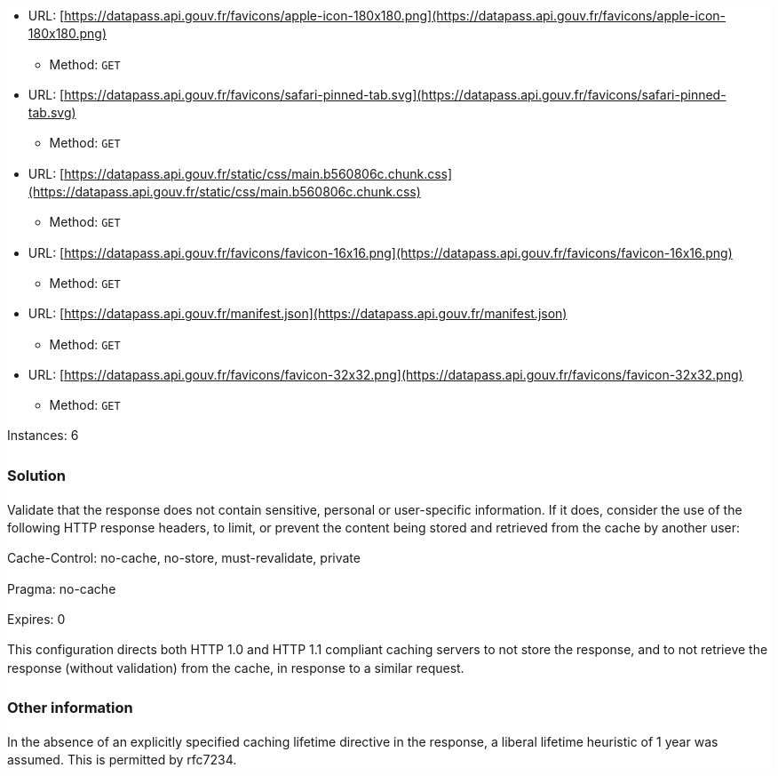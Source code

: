   
  
* URL: [https://datapass.api.gouv.fr/favicons/apple-icon-180x180.png](https://datapass.api.gouv.fr/favicons/apple-icon-180x180.png)
  
  
  * Method: `GET`
  
  
  
  
* URL: [https://datapass.api.gouv.fr/favicons/safari-pinned-tab.svg](https://datapass.api.gouv.fr/favicons/safari-pinned-tab.svg)
  
  
  * Method: `GET`
  
  
  
  
* URL: [https://datapass.api.gouv.fr/static/css/main.b560806c.chunk.css](https://datapass.api.gouv.fr/static/css/main.b560806c.chunk.css)
  
  
  * Method: `GET`
  
  
  
  
* URL: [https://datapass.api.gouv.fr/favicons/favicon-16x16.png](https://datapass.api.gouv.fr/favicons/favicon-16x16.png)
  
  
  * Method: `GET`
  
  
  
  
* URL: [https://datapass.api.gouv.fr/manifest.json](https://datapass.api.gouv.fr/manifest.json)
  
  
  * Method: `GET`
  
  
  
  
* URL: [https://datapass.api.gouv.fr/favicons/favicon-32x32.png](https://datapass.api.gouv.fr/favicons/favicon-32x32.png)
  
  
  * Method: `GET`
  
  
  
  
Instances: 6
  
### Solution
<p>Validate that the response does not contain sensitive, personal or user-specific information.  If it does, consider the use of the following HTTP response headers, to limit, or prevent the content being stored and retrieved from the cache by another user:</p><p>Cache-Control: no-cache, no-store, must-revalidate, private</p><p>Pragma: no-cache</p><p>Expires: 0</p><p>This configuration directs both HTTP 1.0 and HTTP 1.1 compliant caching servers to not store the response, and to not retrieve the response (without validation) from the cache, in response to a similar request. </p>
  
### Other information
<p>In the absence of an explicitly specified caching lifetime directive in the response, a liberal lifetime heuristic of 1 year was assumed. This is permitted by rfc7234.</p>
  